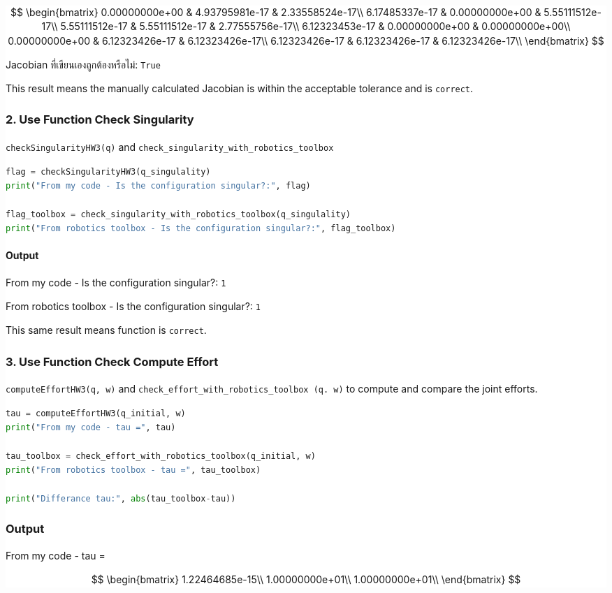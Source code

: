 $$
\begin{bmatrix}
    0.00000000e+00 & 4.93795981e-17 & 2.33558524e-17\\
    6.17485337e-17 & 0.00000000e+00 & 5.55111512e-17\\
    5.55111512e-17 & 5.55111512e-17 & 2.77555756e-17\\
    6.12323453e-17 & 0.00000000e+00 & 0.00000000e+00\\
    0.00000000e+00 & 6.12323426e-17 & 6.12323426e-17\\
    6.12323426e-17 & 6.12323426e-17 & 6.12323426e-17\\
\end{bmatrix}
$$

Jacobian ที่เขียนเองถูกต้องหรือไม่:  `True`

This result means the manually calculated Jacobian is within the acceptable tolerance and is `correct`.

### 2. Use Function Check Singularity
`checkSingularityHW3(q)` and `check_singularity_with_robotics_toolbox`

``` python
flag = checkSingularityHW3(q_singulality)
print("From my code - Is the configuration singular?:", flag)

flag_toolbox = check_singularity_with_robotics_toolbox(q_singulality)
print("From robotics toolbox - Is the configuration singular?:", flag_toolbox)
```
#### Output

From my code - Is the configuration singular?: `1`

From robotics toolbox - Is the configuration singular?: `1`

This same result means function is `correct`.

### 3. Use Function Check Compute Effort

`computeEffortHW3(q, w)` and `check_effort_with_robotics_toolbox (q. w)` to compute and compare the joint efforts.

``` python
tau = computeEffortHW3(q_initial, w)
print("From my code - tau =", tau)

tau_toolbox = check_effort_with_robotics_toolbox(q_initial, w)
print("From robotics toolbox - tau =", tau_toolbox)

print("Differance tau:", abs(tau_toolbox-tau))
```

### Output

From my code - tau =

$$
\begin{bmatrix}
    1.22464685e-15\\
    1.00000000e+01\\
    1.00000000e+01\\
\end{bmatrix}
$$
